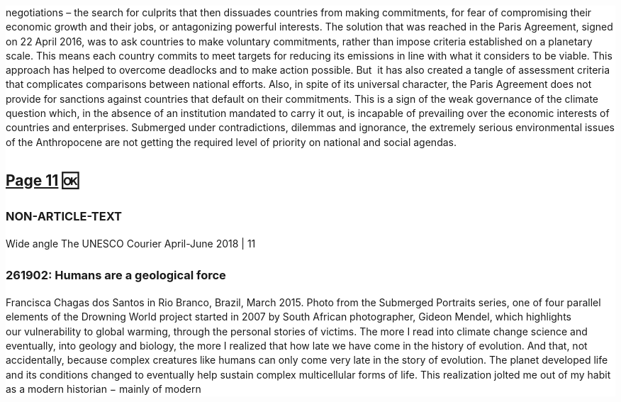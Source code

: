 negotiations – the search for culprits that 
then dissuades countries from making 
commitments, for fear of compromising 
their economic growth and their jobs, 
or antagonizing powerful interests. The 
solution that was reached in the Paris 
Agreement, signed on 22 April 2016, 
was to ask countries to make voluntary 
commitments, rather than impose criteria 
established on a planetary scale. This 
means each country commits to meet 
targets for reducing its emissions in line 
with what it considers to be viable.
This approach has helped to overcome 
deadlocks and to make action possible. 
But  it has also created a tangle of 
assessment criteria that complicates 
comparisons between national efforts. 
Also, in spite of its universal character, 
the Paris Agreement does not provide for 
sanctions against countries that default 
on their commitments. This is a sign of the 
weak governance of the climate question 
which, in the absence of an institution 
mandated to carry it out, is incapable of 
prevailing over the economic interests of 
countries and enterprises.
Submerged under contradictions, 
dilemmas and ignorance, the extremely 
serious environmental issues of the 
Anthropocene are not getting the 
required level of priority on national and 
social agendas. 
## [Page 11](https://demo.humlab.umu.se/courier/261900eng.pdf#page=11) 🆗
### NON-ARTICLE-TEXT
Wide angle
The UNESCO Courier  April-June 2018   |   11 

### 261902: Humans are a geological force
Francisca Chagas dos Santos in 
Rio Branco, Brazil, March 2015. 
Photo from the Submerged Portraits 
series, one of four parallel elements of 
the Drowning World project started 
in 2007 by South African photographer, 
Gideon Mendel, which highlights 
our vulnerability to global warming, 
through the personal stories of victims. 
The more I read into climate change 
science and eventually, into geology 
and biology, the more I realized that 
how late we have come in the history 
of evolution. And that, not accidentally, 
because complex creatures like humans 
can only come very late in the story of 
evolution. The planet developed life and 
its conditions changed to eventually help 
sustain complex multicellular forms of life. 
This realization jolted me out of my habit 
as a modern historian − mainly of modern 